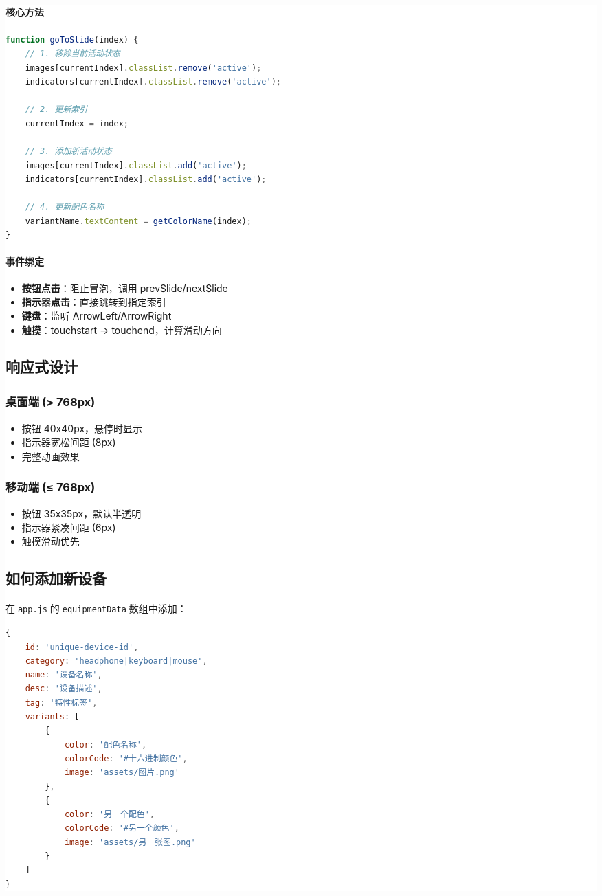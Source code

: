 #### 核心方法
```javascript
function goToSlide(index) {
    // 1. 移除当前活动状态
    images[currentIndex].classList.remove('active');
    indicators[currentIndex].classList.remove('active');
    
    // 2. 更新索引
    currentIndex = index;
    
    // 3. 添加新活动状态
    images[currentIndex].classList.add('active');
    indicators[currentIndex].classList.add('active');
    
    // 4. 更新配色名称
    variantName.textContent = getColorName(index);
}
```

#### 事件绑定
- **按钮点击**：阻止冒泡，调用 prevSlide/nextSlide
- **指示器点击**：直接跳转到指定索引
- **键盘**：监听 ArrowLeft/ArrowRight
- **触摸**：touchstart → touchend，计算滑动方向

## 响应式设计

### 桌面端 (> 768px)
- 按钮 40x40px，悬停时显示
- 指示器宽松间距 (8px)
- 完整动画效果

### 移动端 (≤ 768px)
- 按钮 35x35px，默认半透明
- 指示器紧凑间距 (6px)
- 触摸滑动优先

## 如何添加新设备

在 `app.js` 的 `equipmentData` 数组中添加：

```javascript
{
    id: 'unique-device-id',
    category: 'headphone|keyboard|mouse',
    name: '设备名称',
    desc: '设备描述',
    tag: '特性标签',
    variants: [
        { 
            color: '配色名称', 
            colorCode: '#十六进制颜色', 
            image: 'assets/图片.png' 
        },
        { 
            color: '另一个配色', 
            colorCode: '#另一个颜色', 
            image: 'assets/另一张图.png' 
        }
    ]
}
```
